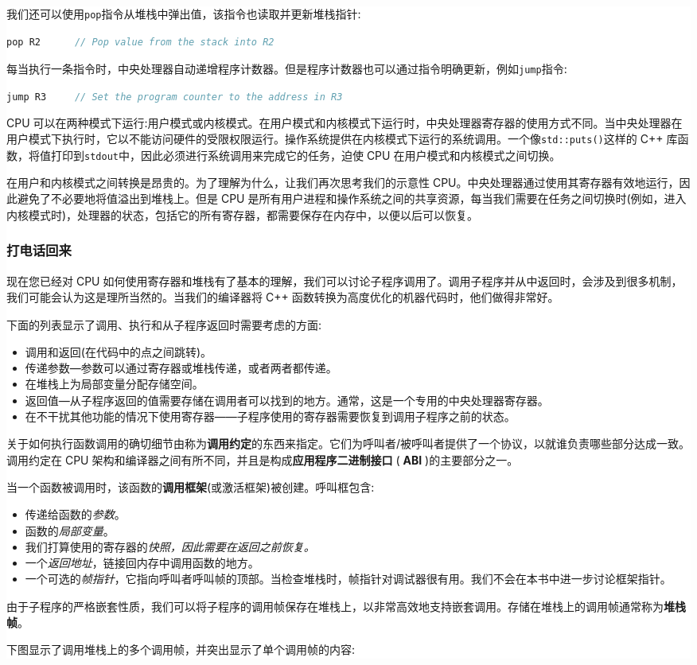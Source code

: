 我们还可以使用`pop`指令从堆栈中弹出值，该指令也读取并更新堆栈指针:

```cpp
pop R2      // Pop value from the stack into R2 
```

每当执行一条指令时，中央处理器自动递增程序计数器。但是程序计数器也可以通过指令明确更新，例如`jump`指令:

```cpp
jump R3     // Set the program counter to the address in R3 
```

CPU 可以在两种模式下运行:用户模式或内核模式。在用户模式和内核模式下运行时，中央处理器寄存器的使用方式不同。当中央处理器在用户模式下执行时，它以不能访问硬件的受限权限运行。操作系统提供在内核模式下运行的系统调用。一个像`std::puts()`这样的 C++ 库函数，将值打印到`stdout`中，因此必须进行系统调用来完成它的任务，迫使 CPU 在用户模式和内核模式之间切换。

在用户和内核模式之间转换是昂贵的。为了理解为什么，让我们再次思考我们的示意性 CPU。中央处理器通过使用其寄存器有效地运行，因此避免了不必要地将值溢出到堆栈上。但是 CPU 是所有用户进程和操作系统之间的共享资源，每当我们需要在任务之间切换时(例如，进入内核模式时)，处理器的状态，包括它的所有寄存器，都需要保存在内存中，以便以后可以恢复。

### 打电话回来

现在您已经对 CPU 如何使用寄存器和堆栈有了基本的理解，我们可以讨论子程序调用了。调用子程序并从中返回时，会涉及到很多机制，我们可能会认为这是理所当然的。当我们的编译器将 C++ 函数转换为高度优化的机器代码时，他们做得非常好。

下面的列表显示了调用、执行和从子程序返回时需要考虑的方面:

*   调用和返回(在代码中的点之间跳转)。
*   传递参数—参数可以通过寄存器或堆栈传递，或者两者都传递。
*   在堆栈上为局部变量分配存储空间。
*   返回值—从子程序返回的值需要存储在调用者可以找到的地方。通常，这是一个专用的中央处理器寄存器。
*   在不干扰其他功能的情况下使用寄存器——子程序使用的寄存器需要恢复到调用子程序之前的状态。

关于如何执行函数调用的确切细节由称为**调用约定**的东西来指定。它们为呼叫者/被呼叫者提供了一个协议，以就谁负责哪些部分达成一致。调用约定在 CPU 架构和编译器之间有所不同，并且是构成**应用程序二进制接口** ( **ABI** )的主要部分之一。

当一个函数被调用时，该函数的**调用框架**(或激活框架)被创建。呼叫框包含:

*   传递给函数的*参数*。
*   函数的*局部变量*。
*   我们打算使用的寄存器的*快照，因此需要在返回之前恢复。*
*   一个*返回地址*，链接回内存中调用函数的地方。
*   一个可选的*帧指针*，它指向呼叫者呼叫帧的顶部。当检查堆栈时，帧指针对调试器很有用。我们不会在本书中进一步讨论框架指针。

由于子程序的严格嵌套性质，我们可以将子程序的调用帧保存在堆栈上，以非常高效地支持嵌套调用。存储在堆栈上的调用帧通常称为**堆栈帧**。

下图显示了调用堆栈上的多个调用帧，并突出显示了单个调用帧的内容:
